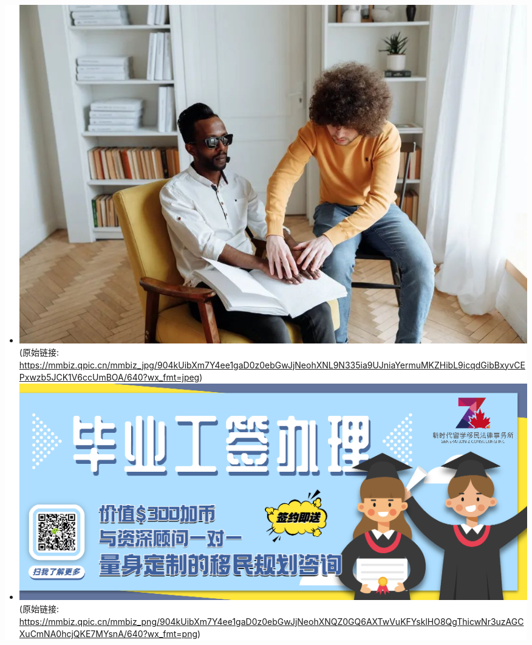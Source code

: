 - ![](./images/image_6.jpg) (原始链接: https://mmbiz.qpic.cn/mmbiz_jpg/904kUibXm7Y4ee1gaD0z0ebGwJjNeohXNL9N335ia9UJniaYermuMKZHibL9icqdGibBxyvCEPxwzb5JCK1V6ccUmBOA/640?wx_fmt=jpeg)
- ![](./images/image_7.jpg) (原始链接: https://mmbiz.qpic.cn/mmbiz_png/904kUibXm7Y4ee1gaD0z0ebGwJjNeohXNQZ0GQ6AXTwVuKFYsklHO8QgThicwNr3uzAGCXuCmNA0hcjQKE7MYsnA/640?wx_fmt=png)